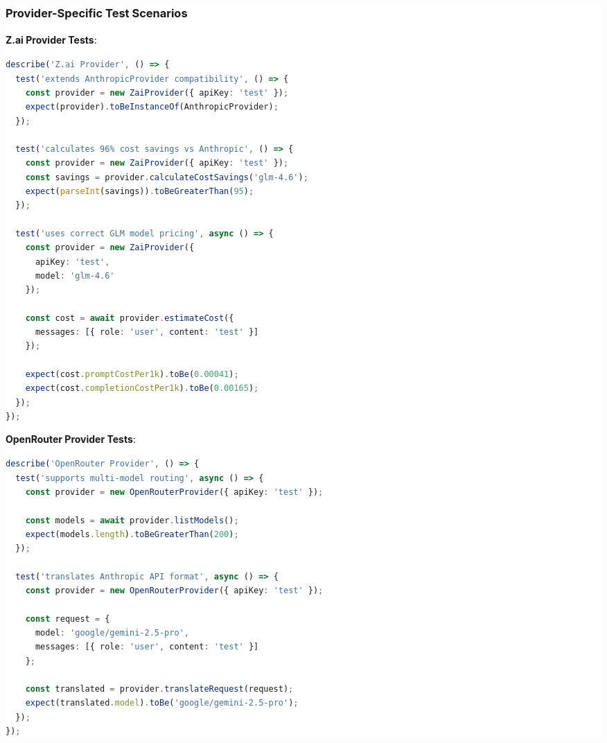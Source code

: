 ### Provider-Specific Test Scenarios

**Z.ai Provider Tests**:
```typescript
describe('Z.ai Provider', () => {
  test('extends AnthropicProvider compatibility', () => {
    const provider = new ZaiProvider({ apiKey: 'test' });
    expect(provider).toBeInstanceOf(AnthropicProvider);
  });

  test('calculates 96% cost savings vs Anthropic', () => {
    const provider = new ZaiProvider({ apiKey: 'test' });
    const savings = provider.calculateCostSavings('glm-4.6');
    expect(parseInt(savings)).toBeGreaterThan(95);
  });

  test('uses correct GLM model pricing', async () => {
    const provider = new ZaiProvider({
      apiKey: 'test',
      model: 'glm-4.6'
    });

    const cost = await provider.estimateCost({
      messages: [{ role: 'user', content: 'test' }]
    });

    expect(cost.promptCostPer1k).toBe(0.00041);
    expect(cost.completionCostPer1k).toBe(0.00165);
  });
});
```

**OpenRouter Provider Tests**:
```typescript
describe('OpenRouter Provider', () => {
  test('supports multi-model routing', async () => {
    const provider = new OpenRouterProvider({ apiKey: 'test' });

    const models = await provider.listModels();
    expect(models.length).toBeGreaterThan(200);
  });

  test('translates Anthropic API format', async () => {
    const provider = new OpenRouterProvider({ apiKey: 'test' });

    const request = {
      model: 'google/gemini-2.5-pro',
      messages: [{ role: 'user', content: 'test' }]
    };

    const translated = provider.translateRequest(request);
    expect(translated.model).toBe('google/gemini-2.5-pro');
  });
});
```
